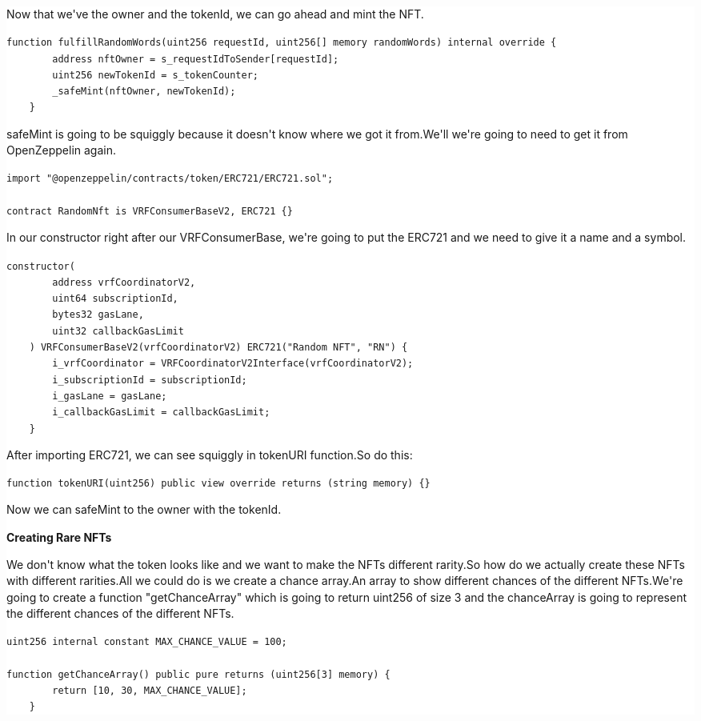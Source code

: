 Now that we've the owner and the tokenId, we can go ahead and mint the NFT.

```solidity
function fulfillRandomWords(uint256 requestId, uint256[] memory randomWords) internal override {
        address nftOwner = s_requestIdToSender[requestId];
        uint256 newTokenId = s_tokenCounter;
        _safeMint(nftOwner, newTokenId);
    }
```

safeMint is going to be squiggly because it doesn't know where we got it from.We'll we're going to need to get it from OpenZeppelin again.

```solidity
import "@openzeppelin/contracts/token/ERC721/ERC721.sol";

contract RandomNft is VRFConsumerBaseV2, ERC721 {}
```

In our constructor right after our VRFConsumerBase, we're going to put the ERC721 and we need to give it a name and a symbol.

```solidity
constructor(
        address vrfCoordinatorV2,
        uint64 subscriptionId,
        bytes32 gasLane,
        uint32 callbackGasLimit
    ) VRFConsumerBaseV2(vrfCoordinatorV2) ERC721("Random NFT", "RN") {
        i_vrfCoordinator = VRFCoordinatorV2Interface(vrfCoordinatorV2);
        i_subscriptionId = subscriptionId;
        i_gasLane = gasLane;
        i_callbackGasLimit = callbackGasLimit;
    }
```

After importing ERC721, we can see squiggly in tokenURI function.So do this:

```solidity
function tokenURI(uint256) public view override returns (string memory) {}
```

Now we can safeMint to the owner with the tokenId.

**Creating Rare NFTs**

We don't know what the token looks like and we want to make the NFTs different rarity.So how do we actually create these NFTs with different rarities.All we could do is we create a chance array.An array to show different chances of the different NFTs.We're going to create a function "getChanceArray" which is going to return uint256 of size 3 and the chanceArray is going to represent the different chances of the different NFTs.

```solidity
uint256 internal constant MAX_CHANCE_VALUE = 100;

function getChanceArray() public pure returns (uint256[3] memory) {
        return [10, 30, MAX_CHANCE_VALUE];
    }
```

